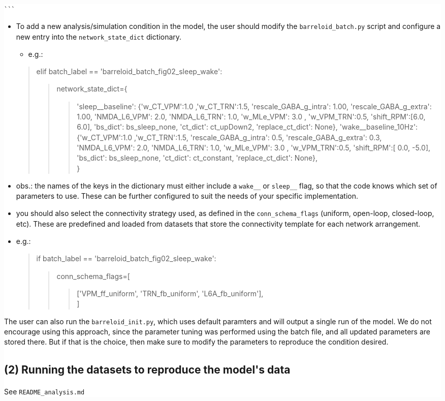     ```

- To add a new analysis/simulation condition in the model, the user should modify the `barreloid_batch.py` script and configure a new entry into the `network_state_dict` dictionary.
    - e.g.:  
    >elif batch_label == 'barreloid_batch_fig02_sleep_wake':
    >>network_state_dict={
    >>>'sleep__baseline': {'w_CT_VPM':1.0 ,'w_CT_TRN':1.5, 'rescale_GABA_g_intra': 1.00,  'rescale_GABA_g_extra': 1.00, 'NMDA_L6_VPM': 2.0, 'NMDA_L6_TRN': 1.0, 'w_MLe_VPM': 3.0 , 'w_VPM_TRN':0.5, 'shift_RPM':[6.0,  6.0], 'bs_dict': bs_sleep_none, 'ct_dict': ct_upDown2, 'replace_ct_dict': None},
    >>>'wake__baseline_10Hz':{'w_CT_VPM':1.0 ,'w_CT_TRN':1.5, 'rescale_GABA_g_intra': 0.5,   'rescale_GABA_g_extra': 0.3,  'NMDA_L6_VPM': 2.0, 'NMDA_L6_TRN': 1.0, 'w_MLe_VPM': 3.0 , 'w_VPM_TRN':0.5, 'shift_RPM':[ 0.0, -5.0], 'bs_dict': bs_sleep_none, 'ct_dict': ct_constant, 'replace_ct_dict': None},  
    >>}
- obs.: the names of the keys in the dictionary must either include a `wake__` or `sleep__` flag, so that the code knows which set of parameters to use. These can be further configured to suit the needs of your specific implementation.

- you should also select the connectivity strategy used, as defined in the `conn_schema_flags` (uniform, open-loop, closed-loop, etc). These are predefined and loaded from datasets that store the connectivity template for each network arrangement.
- e.g.: 
    > if batch_label == 'barreloid_batch_fig02_sleep_wake':
    >>conn_schema_flags=[     
    >>>['VPM_ff_uniform', 'TRN_fb_uniform', 'L6A_fb_uniform'],  
    >>]
    
The user can also run the `barreloid_init.py`, which uses default paramters and will output a single run of the model. We do not encourage using this approach, since the parameter tuning was performed using the batch file, and all updated parameters are stored there. But if that is the choice, then make sure to modify the parameters to reproduce the condition desired.

## (2) Running the datasets to reproduce the model's data
See `README_analysis.md`

